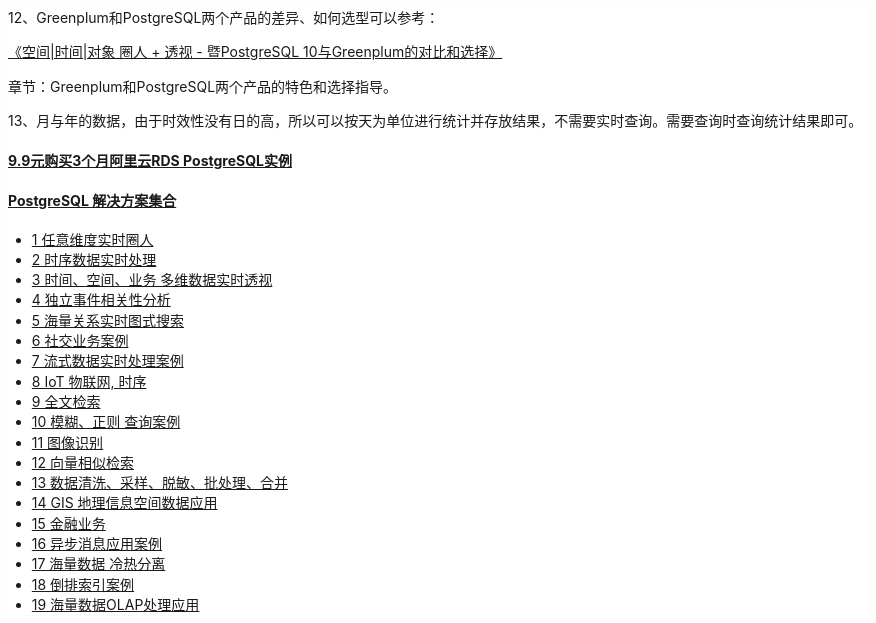       
12、Greenplum和PostgreSQL两个产品的差异、如何选型可以参考：     
      
[《空间|时间|对象 圈人 + 透视 - 暨PostgreSQL 10与Greenplum的对比和选择》](../201709/20170918_02.md)    
    
章节：Greenplum和PostgreSQL两个产品的特色和选择指导。    
  
13、月与年的数据，由于时效性没有日的高，所以可以按天为单位进行统计并存放结果，不需要实时查询。需要查询时查询统计结果即可。  
      
  
  
  
  
  
  
  
  
  
  
  
  
  
  
  
  
  
  
  
  
  
  
  
  
  
  
  
  
  
  
  
  
  
  
  
  
  
  
  
  
  
  
  
  
  
#### [9.9元购买3个月阿里云RDS PostgreSQL实例](https://www.aliyun.com/database/postgresqlactivity "57258f76c37864c6e6d23383d05714ea")
  
  
#### [PostgreSQL 解决方案集合](https://yq.aliyun.com/topic/118 "40cff096e9ed7122c512b35d8561d9c8")
- [1 任意维度实时圈人](https://yq.aliyun.com/topic/118 "40cff096e9ed7122c512b35d8561d9c8")
- [2 时序数据实时处理](https://yq.aliyun.com/topic/118 "40cff096e9ed7122c512b35d8561d9c8")
- [3 时间、空间、业务 多维数据实时透视](https://yq.aliyun.com/topic/118 "40cff096e9ed7122c512b35d8561d9c8")
- [4 独立事件相关性分析](https://yq.aliyun.com/topic/118 "40cff096e9ed7122c512b35d8561d9c8")
- [5 海量关系实时图式搜索](https://yq.aliyun.com/topic/118 "40cff096e9ed7122c512b35d8561d9c8")
- [6 社交业务案例](https://yq.aliyun.com/topic/118 "40cff096e9ed7122c512b35d8561d9c8")
- [7 流式数据实时处理案例](https://yq.aliyun.com/topic/118 "40cff096e9ed7122c512b35d8561d9c8")
- [8 IoT 物联网, 时序](https://yq.aliyun.com/topic/118 "40cff096e9ed7122c512b35d8561d9c8")
- [9 全文检索](https://yq.aliyun.com/topic/118 "40cff096e9ed7122c512b35d8561d9c8")
- [10 模糊、正则 查询案例](https://yq.aliyun.com/topic/118 "40cff096e9ed7122c512b35d8561d9c8")
- [11 图像识别](https://yq.aliyun.com/topic/118 "40cff096e9ed7122c512b35d8561d9c8")
- [12 向量相似检索](https://yq.aliyun.com/topic/118 "40cff096e9ed7122c512b35d8561d9c8")
- [13 数据清洗、采样、脱敏、批处理、合并](https://yq.aliyun.com/topic/118 "40cff096e9ed7122c512b35d8561d9c8")
- [14 GIS 地理信息空间数据应用](https://yq.aliyun.com/topic/118 "40cff096e9ed7122c512b35d8561d9c8")
- [15 金融业务](https://yq.aliyun.com/topic/118 "40cff096e9ed7122c512b35d8561d9c8")
- [16 异步消息应用案例](https://yq.aliyun.com/topic/118 "40cff096e9ed7122c512b35d8561d9c8")
- [17 海量数据 冷热分离](https://yq.aliyun.com/topic/118 "40cff096e9ed7122c512b35d8561d9c8")
- [18 倒排索引案例](https://yq.aliyun.com/topic/118 "40cff096e9ed7122c512b35d8561d9c8")
- [19 海量数据OLAP处理应用](https://yq.aliyun.com/topic/118 "40cff096e9ed7122c512b35d8561d9c8")
  